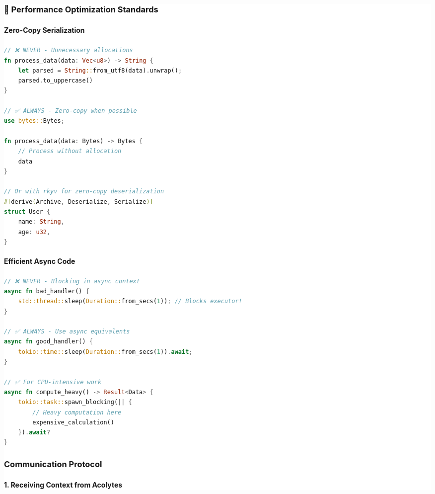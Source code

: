 ### 🚀 Performance Optimization Standards

#### Zero-Copy Serialization

```rust
// ❌ NEVER - Unnecessary allocations
fn process_data(data: Vec<u8>) -> String {
    let parsed = String::from_utf8(data).unwrap();
    parsed.to_uppercase()
}

// ✅ ALWAYS - Zero-copy when possible
use bytes::Bytes;

fn process_data(data: Bytes) -> Bytes {
    // Process without allocation
    data
}

// Or with rkyv for zero-copy deserialization
#[derive(Archive, Deserialize, Serialize)]
struct User {
    name: String,
    age: u32,
}
```

#### Efficient Async Code

```rust
// ❌ NEVER - Blocking in async context
async fn bad_handler() {
    std::thread::sleep(Duration::from_secs(1)); // Blocks executor!
}

// ✅ ALWAYS - Use async equivalents
async fn good_handler() {
    tokio::time::sleep(Duration::from_secs(1)).await;
}

// ✅ For CPU-intensive work
async fn compute_heavy() -> Result<Data> {
    tokio::task::spawn_blocking(|| {
        // Heavy computation here
        expensive_calculation()
    }).await?
}
```

### Communication Protocol

#### 1. Receiving Context from Acolytes
